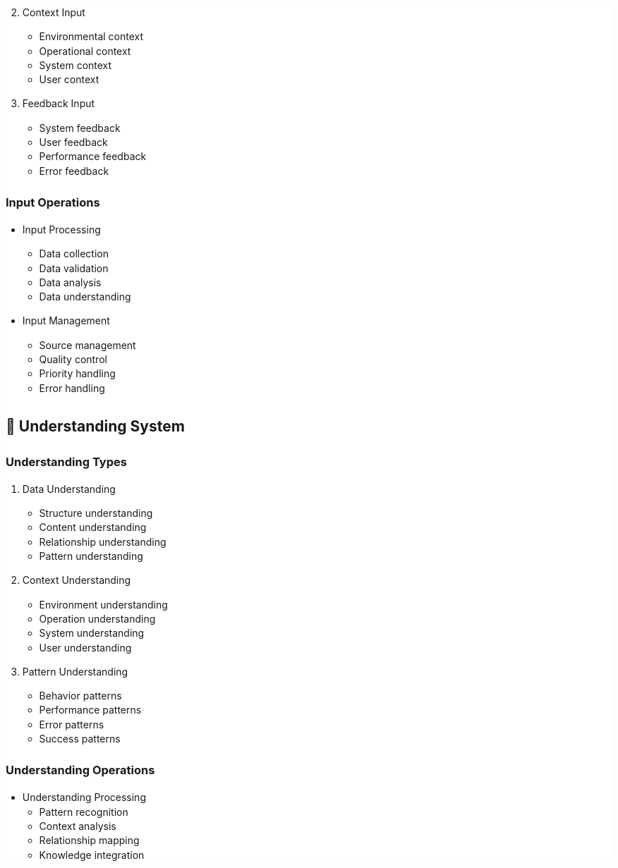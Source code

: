 2. Context Input
   - Environmental context
   - Operational context
   - System context
   - User context

3. Feedback Input
   - System feedback
   - User feedback
   - Performance feedback
   - Error feedback

### Input Operations
- Input Processing
  - Data collection
  - Data validation
  - Data analysis
  - Data understanding

- Input Management
  - Source management
  - Quality control
  - Priority handling
  - Error handling

## 🧠 Understanding System

### Understanding Types
1. Data Understanding
   - Structure understanding
   - Content understanding
   - Relationship understanding
   - Pattern understanding

2. Context Understanding
   - Environment understanding
   - Operation understanding
   - System understanding
   - User understanding

3. Pattern Understanding
   - Behavior patterns
   - Performance patterns
   - Error patterns
   - Success patterns

### Understanding Operations
- Understanding Processing
  - Pattern recognition
  - Context analysis
  - Relationship mapping
  - Knowledge integration
